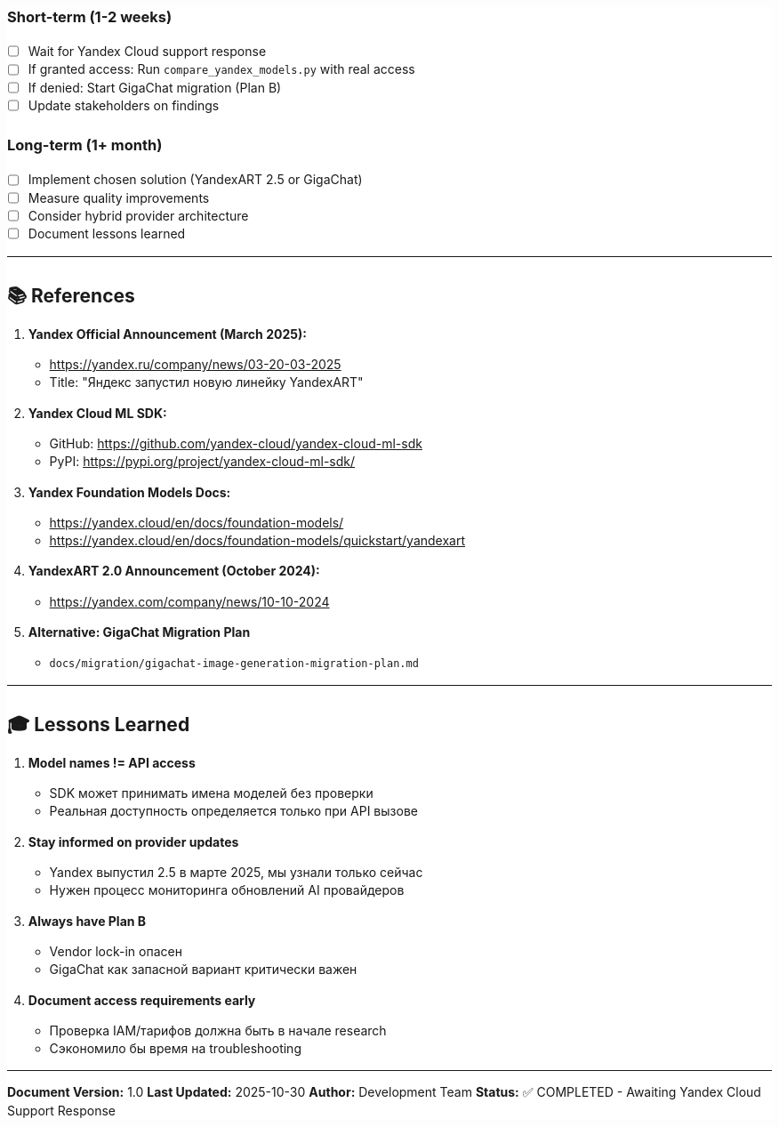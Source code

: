 ### Short-term (1-2 weeks)

- [ ] Wait for Yandex Cloud support response
- [ ] If granted access: Run `compare_yandex_models.py` with real access
- [ ] If denied: Start GigaChat migration (Plan B)
- [ ] Update stakeholders on findings

### Long-term (1+ month)

- [ ] Implement chosen solution (YandexART 2.5 or GigaChat)
- [ ] Measure quality improvements
- [ ] Consider hybrid provider architecture
- [ ] Document lessons learned

---

## 📚 References

1. **Yandex Official Announcement (March 2025):**
   - https://yandex.ru/company/news/03-20-03-2025
   - Title: "Яндекс запустил новую линейку YandexART"

2. **Yandex Cloud ML SDK:**
   - GitHub: https://github.com/yandex-cloud/yandex-cloud-ml-sdk
   - PyPI: https://pypi.org/project/yandex-cloud-ml-sdk/

3. **Yandex Foundation Models Docs:**
   - https://yandex.cloud/en/docs/foundation-models/
   - https://yandex.cloud/en/docs/foundation-models/quickstart/yandexart

4. **YandexART 2.0 Announcement (October 2024):**
   - https://yandex.com/company/news/10-10-2024

5. **Alternative: GigaChat Migration Plan**
   - `docs/migration/gigachat-image-generation-migration-plan.md`

---

## 🎓 Lessons Learned

1. **Model names != API access**
   - SDK может принимать имена моделей без проверки
   - Реальная доступность определяется только при API вызове

2. **Stay informed on provider updates**
   - Yandex выпустил 2.5 в марте 2025, мы узнали только сейчас
   - Нужен процесс мониторинга обновлений AI провайдеров

3. **Always have Plan B**
   - Vendor lock-in опасен
   - GigaChat как запасной вариант критически важен

4. **Document access requirements early**
   - Проверка IAM/тарифов должна быть в начале research
   - Сэкономило бы время на troubleshooting

---

**Document Version:** 1.0
**Last Updated:** 2025-10-30
**Author:** Development Team
**Status:** ✅ COMPLETED - Awaiting Yandex Cloud Support Response

